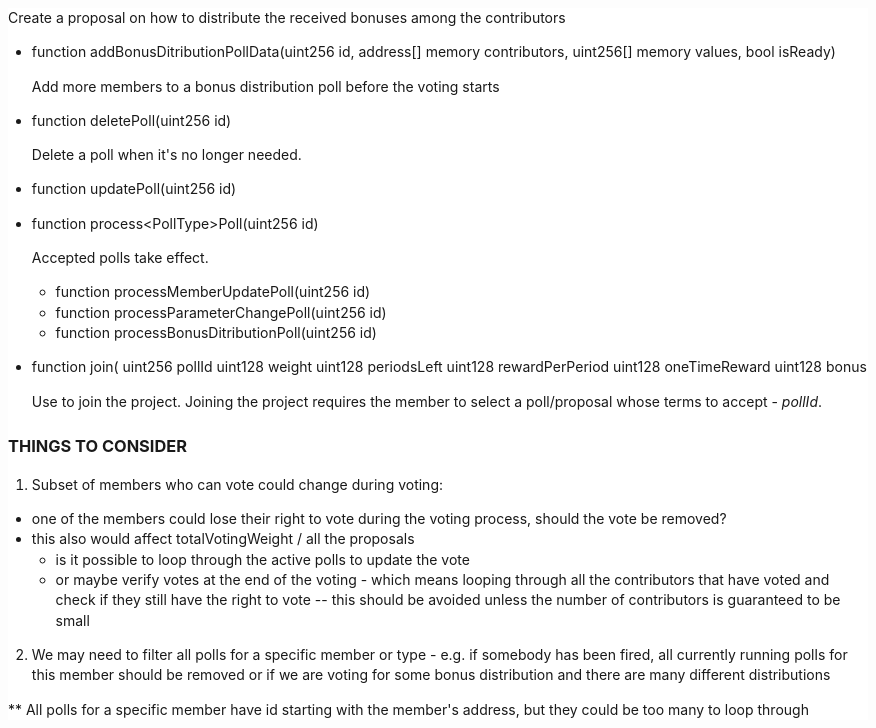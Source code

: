   Create a proposal on how to distribute the received bonuses among the contributors

* function addBonusDitributionPollData(uint256 id, address[] memory contributors, uint256[] memory values, bool isReady)

  Add more members to a bonus distribution poll before the voting starts

* function deletePoll(uint256 id)

  Delete a poll when it's no longer needed.

* function updatePoll(uint256 id)

* function process<PollType\>Poll(uint256 id)

  Accepted polls take effect.

  - function processMemberUpdatePoll(uint256 id)
  - function processParameterChangePoll(uint256 id)
  - function processBonusDitributionPoll(uint256 id)


* function join(
    uint256 pollId
    uint128 weight
    uint128 periodsLeft
    uint128 rewardPerPeriod
    uint128 oneTimeReward
    uint128 bonus

    Use to join the project. Joining the project requires the member to select a poll/proposal whose terms
    to accept - *pollId*.


### THINGS TO CONSIDER ###

1. Subset of members who can vote could change during voting:
  - one of the members could lose their right to vote during the voting process, should the vote be removed?
  - this also would affect totalVotingWeight / all the proposals
    - is it possible to loop through the active polls to update
    the vote
    - or maybe verify votes at the end of the voting - which means looping through all the contributors that have
    voted and check if they still have the right to vote -- this should be avoided unless the number of contributors
     is guaranteed to be small


2. We may need to filter all polls for a specific member or type - e.g. if somebody has been fired,
  all currently running polls for this member should be removed or if we are voting for some bonus distribution
  and there are many different distributions

  ** All polls for a specific member have id starting with the member's address, but they could be too many
  to loop through
